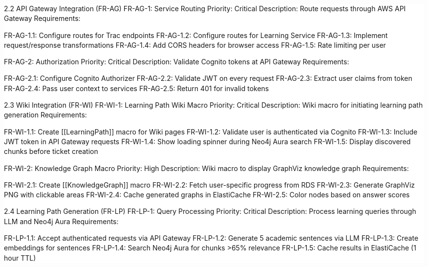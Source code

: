 2.2 API Gateway Integration (FR-AG)
FR-AG-1: Service Routing
Priority: Critical
Description: Route requests through AWS API Gateway
Requirements:

FR-AG-1.1: Configure routes for Trac endpoints
FR-AG-1.2: Configure routes for Learning Service
FR-AG-1.3: Implement request/response transformations
FR-AG-1.4: Add CORS headers for browser access
FR-AG-1.5: Rate limiting per user

FR-AG-2: Authorization
Priority: Critical
Description: Validate Cognito tokens at API Gateway
Requirements:

FR-AG-2.1: Configure Cognito Authorizer
FR-AG-2.2: Validate JWT on every request
FR-AG-2.3: Extract user claims from token
FR-AG-2.4: Pass user context to services
FR-AG-2.5: Return 401 for invalid tokens

2.3 Wiki Integration (FR-WI)
FR-WI-1: Learning Path Wiki Macro
Priority: Critical
Description: Wiki macro for initiating learning path generation
Requirements:

FR-WI-1.1: Create [[LearningPath]] macro for Wiki pages
FR-WI-1.2: Validate user is authenticated via Cognito
FR-WI-1.3: Include JWT token in API Gateway requests
FR-WI-1.4: Show loading spinner during Neo4j Aura search
FR-WI-1.5: Display discovered chunks before ticket creation

FR-WI-2: Knowledge Graph Macro
Priority: High
Description: Wiki macro to display GraphViz knowledge graph
Requirements:

FR-WI-2.1: Create [[KnowledgeGraph]] macro
FR-WI-2.2: Fetch user-specific progress from RDS
FR-WI-2.3: Generate GraphViz PNG with clickable areas
FR-WI-2.4: Cache generated graphs in ElastiCache
FR-WI-2.5: Color nodes based on answer scores

2.4 Learning Path Generation (FR-LP)
FR-LP-1: Query Processing
Priority: Critical
Description: Process learning queries through LLM and Neo4j Aura
Requirements:

FR-LP-1.1: Accept authenticated requests via API Gateway
FR-LP-1.2: Generate 5 academic sentences via LLM
FR-LP-1.3: Create embeddings for sentences
FR-LP-1.4: Search Neo4j Aura for chunks >65% relevance
FR-LP-1.5: Cache results in ElastiCache (1 hour TTL)
